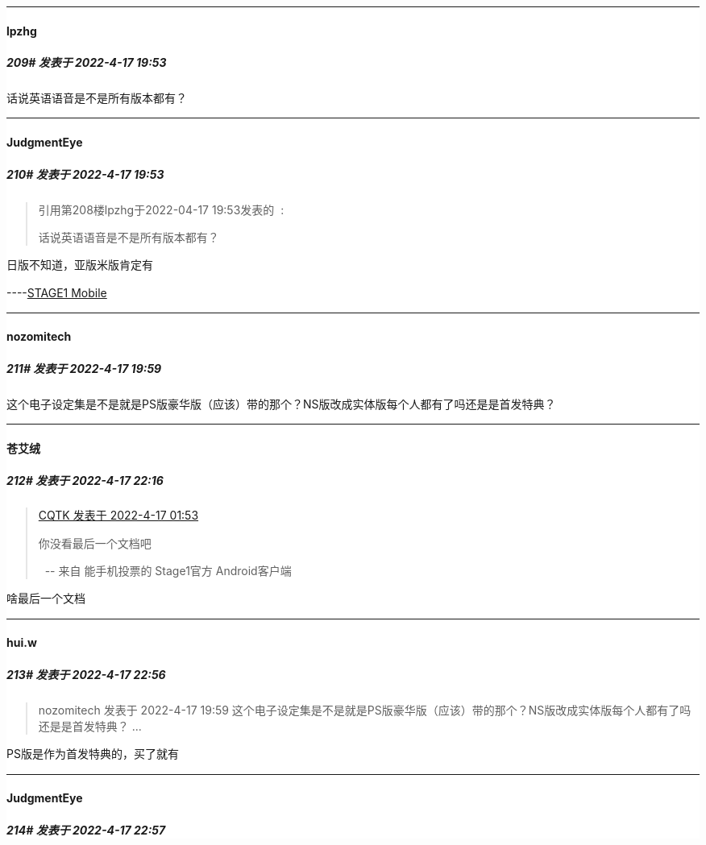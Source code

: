 

*****

####  lpzhg  
##### 209#       发表于 2022-4-17 19:53

话说英语语音是不是所有版本都有？

*****

####  JudgmentEye  
##### 210#       发表于 2022-4-17 19:53

<blockquote>引用第208楼lpzhg于2022-04-17 19:53发表的  :

话说英语语音是不是所有版本都有？</blockquote>
日版不知道，亚版米版肯定有

----[STAGE1 Mobile](http://bbs.saraba1st.com/?1.0)



*****

####  nozomitech  
##### 211#       发表于 2022-4-17 19:59

这个电子设定集是不是就是PS版豪华版（应该）带的那个？NS版改成实体版每个人都有了吗还是是首发特典？



*****

####  苍艾绒  
##### 212#       发表于 2022-4-17 22:16

<blockquote><a href="httphttps://bbs.saraba1st.com/2b/forum.php?mod=redirect&amp;goto=findpost&amp;pid=55480058&amp;ptid=2063041" target="_blank">CQTK 发表于 2022-4-17 01:53</a>

你没看最后一个文档吧

  -- 来自 能手机投票的 Stage1官方 Android客户端</blockquote>
啥最后一个文档



*****

####  hui.w  
##### 213#       发表于 2022-4-17 22:56

<blockquote>nozomitech 发表于 2022-4-17 19:59
这个电子设定集是不是就是PS版豪华版（应该）带的那个？NS版改成实体版每个人都有了吗还是是首发特典？ ...</blockquote>
PS版是作为首发特典的，买了就有

*****

####  JudgmentEye  
##### 214#       发表于 2022-4-17 22:57
